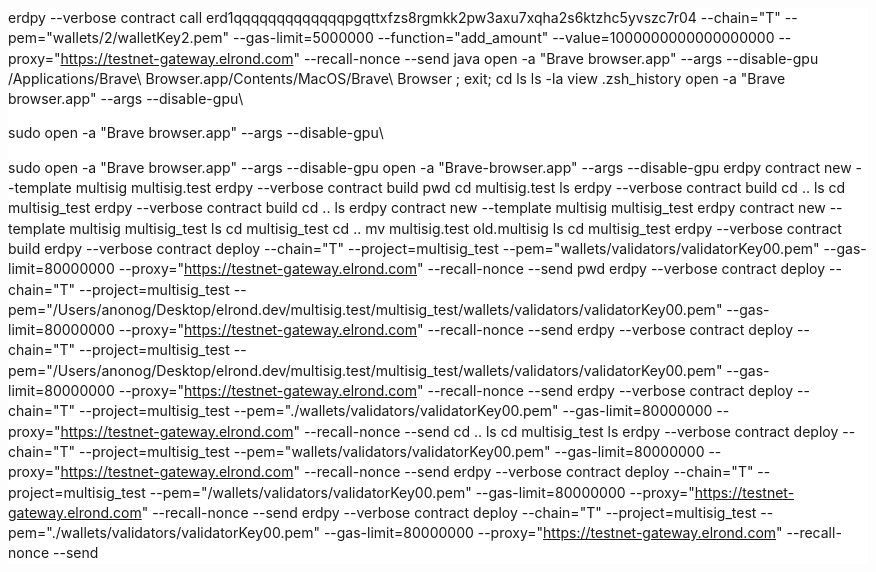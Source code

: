 erdpy --verbose contract call erd1qqqqqqqqqqqqqpgqttxfzs8rgmkk2pw3axu7xqha2s6ktzhc5yvszc7r04 --chain="T" --pem="wallets/2/walletKey2.pem" --gas-limit=5000000 --function="add_amount" --value=1000000000000000000 --proxy="https://testnet-gateway.elrond.com" --recall-nonce --send
java
open -a "Brave browser.app" --args --disable-gpu
/Applications/Brave\ Browser.app/Contents/MacOS/Brave\ Browser ; exit;
cd
ls
ls -la
view .zsh_history
open -a "Brave browser.app" --args --disable-gpu\

sudo open -a "Brave browser.app" --args --disable-gpu\

sudo open -a "Brave browser.app" --args --disable-gpu
 open -a "Brave-browser.app" --args --disable-gpu 
erdpy contract new --template multisig multisig.test
erdpy --verbose contract build
pwd
cd multisig.test
ls
erdpy --verbose contract build
cd ..
ls
cd multisig_test
erdpy --verbose contract build
cd ..
ls
erdpy contract new --template multisig multisig_test
erdpy contract new --template multisig multisig_test
ls
cd multisig_test
cd ..
mv multisig.test old.multisig
ls
cd multisig_test
erdpy --verbose contract build
erdpy --verbose contract deploy --chain="T" --project=multisig_test --pem="wallets/validators/validatorKey00.pem" --gas-limit=80000000 --proxy="https://testnet-gateway.elrond.com" --recall-nonce --send
pwd
erdpy --verbose contract deploy --chain="T" --project=multisig_test --pem="/Users/anonog/Desktop/elrond.dev/multisig.test/multisig_test/wallets/validators/validatorKey00.pem" --gas-limit=80000000 --proxy="https://testnet-gateway.elrond.com" --recall-nonce --send
erdpy --verbose contract deploy --chain="T" --project=multisig_test --pem="/Users/anonog/Desktop/elrond.dev/multisig.test/multisig_test/wallets/validators/validatorKey00.pem" --gas-limit=80000000 --proxy="https://testnet-gateway.elrond.com" --recall-nonce --send
erdpy --verbose contract deploy --chain="T" --project=multisig_test --pem="./wallets/validators/validatorKey00.pem" --gas-limit=80000000 --proxy="https://testnet-gateway.elrond.com" --recall-nonce --send
cd ..
ls
cd multisig_test
ls
erdpy --verbose contract deploy --chain="T" --project=multisig_test --pem="wallets/validators/validatorKey00.pem" --gas-limit=80000000 --proxy="https://testnet-gateway.elrond.com" --recall-nonce --send
erdpy --verbose contract deploy --chain="T" --project=multisig_test --pem="/wallets/validators/validatorKey00.pem" --gas-limit=80000000 --proxy="https://testnet-gateway.elrond.com" --recall-nonce --send
erdpy --verbose contract deploy --chain="T" --project=multisig_test --pem="./wallets/validators/validatorKey00.pem" --gas-limit=80000000 --proxy="https://testnet-gateway.elrond.com" --recall-nonce --send